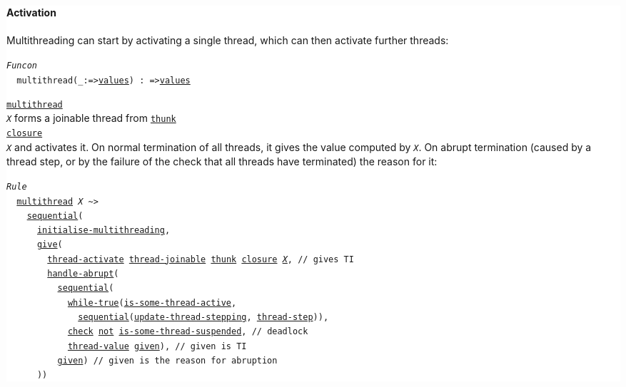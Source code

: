
#### Activation

Multithreading can start by activating a single thread, which can then
activate further threads:

<div class="highlighter-rouge"><pre class="highlight"><code><i class="keyword">Funcon</i>
  <span class="name"><span id="Name_multithread">multithread</span></span>(_:=><span class="name"><a href="../../../../Funcons-beta/Values/Value-Types/index.html#Name_values">values</a></span>) : =><span class="name"><a href="../../../../Funcons-beta/Values/Value-Types/index.html#Name_values">values</a></span></code></pre></div>

<code><span class="name"><a href="#Name_multithread">multithread</a></span> <i class="var">X</i></code> forms a joinable thread from <code><span class="name"><a href="../../../../Funcons-beta/Values/Abstraction/Thunks/index.html#Name_thunk">thunk</a></span> <span class="name"><a href="../../../../Funcons-beta/Values/Abstraction/Generic/index.html#Name_closure">closure</a></span> <i class="var">X</i></code> and
activates it. On normal termination of all threads, it gives the value
computed by <code><i class="var">X</i></code>. On abrupt termination (caused by a thread step, or by
the failure of the check that all threads have terminated) the reason
for it:

<div class="highlighter-rouge"><pre class="highlight"><code><i class="keyword">Rule</i>
  <span class="name"><a href="#Name_multithread">multithread</a></span> <span id="Variable1309_X"><i class="var">X</i></span> ~>
    <span class="name"><a href="../../../../Funcons-beta/Computations/Normal/Flowing/index.html#Name_sequential">sequential</a></span>(
      <span class="name"><a href="#Name_initialise-multithreading">initialise-multithreading</a></span>,
      <span class="name"><a href="../../../../Funcons-beta/Computations/Normal/Giving/index.html#Name_give">give</a></span>(
        <span class="name"><a href="#Name_thread-activate">thread-activate</a></span> <span class="name"><a href="#Name_thread-joinable">thread-joinable</a></span> <span class="name"><a href="../../../../Funcons-beta/Values/Abstraction/Thunks/index.html#Name_thunk">thunk</a></span> <span class="name"><a href="../../../../Funcons-beta/Values/Abstraction/Generic/index.html#Name_closure">closure</a></span> <a href="#Variable1309_X"><i class="var">X</i></a>, // gives TI
        <span class="name"><a href="../../../../Funcons-beta/Computations/Abnormal/Abrupting/index.html#Name_handle-abrupt">handle-abrupt</a></span>(
          <span class="name"><a href="../../../../Funcons-beta/Computations/Normal/Flowing/index.html#Name_sequential">sequential</a></span>(
            <span class="name"><a href="../../../../Funcons-beta/Computations/Normal/Flowing/index.html#Name_while-true">while-true</a></span>(<span class="name"><a href="#Name_is-some-thread-active">is-some-thread-active</a></span>,
              <span class="name"><a href="../../../../Funcons-beta/Computations/Normal/Flowing/index.html#Name_sequential">sequential</a></span>(<span class="name"><a href="#Name_update-thread-stepping">update-thread-stepping</a></span>, <span class="name"><a href="#Name_thread-step">thread-step</a></span>)),
            <span class="name"><a href="../../../../Funcons-beta/Computations/Abnormal/Failing/index.html#Name_check">check</a></span> <span class="name"><a href="../../../../Funcons-beta/Values/Primitive/Booleans/index.html#Name_not">not</a></span> <span class="name"><a href="#Name_is-some-thread-suspended">is-some-thread-suspended</a></span>, // deadlock
            <span class="name"><a href="#Name_thread-value">thread-value</a></span> <span class="name"><a href="../../../../Funcons-beta/Computations/Normal/Giving/index.html#Name_given">given</a></span>), // given is TI
          <span class="name"><a href="../../../../Funcons-beta/Computations/Normal/Giving/index.html#Name_given">given</a></span>) // given is the reason for abruption
      ))</code></pre></div>
